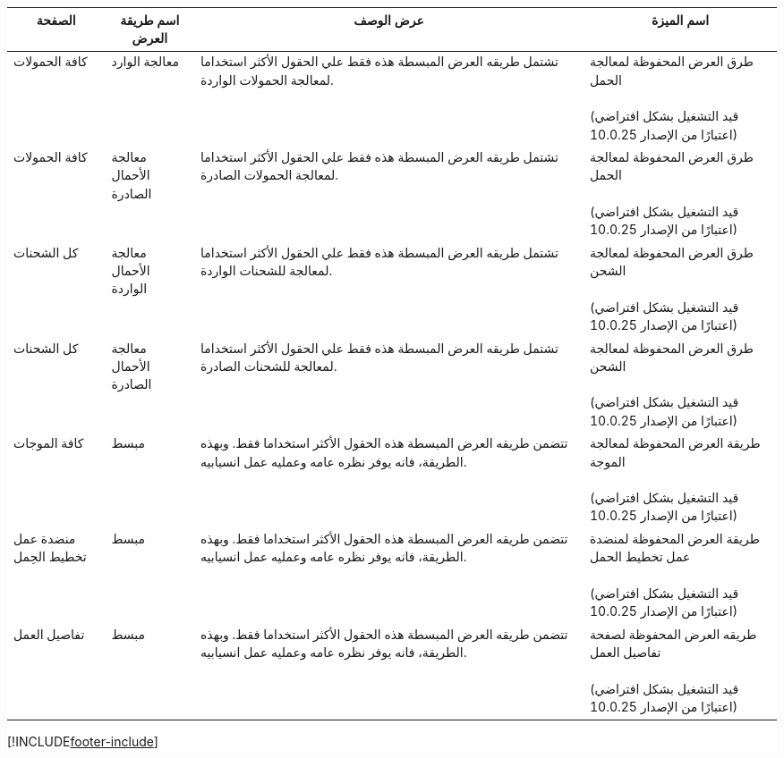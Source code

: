 | الصفحة | اسم طريقة العرض | عرض الوصف | اسم الميزة |
|---|---|---|---|
| كافة الحمولات | معالجة الوارد | تشتمل طريقه العرض المبسطة هذه فقط علي الحقول الأكثر استخداما لمعالجة الحمولات الواردة. | طرق العرض المحفوظة لمعالجة الحمل<br><br>(قيد التشغيل بشكل افتراضي اعتبارًا من الإصدار 10.0.25) |
| كافة الحمولات | معالجة الأحمال الصادرة | تشتمل طريقه العرض المبسطة هذه فقط علي الحقول الأكثر استخداما لمعالجة الحمولات الصادرة. | طرق العرض المحفوظة لمعالجة الحمل<br><br>(قيد التشغيل بشكل افتراضي اعتبارًا من الإصدار 10.0.25) |
| كل الشحنات | معالجة الأحمال الواردة | تشتمل طريقه العرض المبسطة هذه فقط علي الحقول الأكثر استخداما لمعالجة للشحنات الواردة. | طرق العرض المحفوظة لمعالجة الشحن<br><br>(قيد التشغيل بشكل افتراضي اعتبارًا من الإصدار 10.0.25) |
| كل الشحنات | معالجة الأحمال الصادرة | تشتمل طريقه العرض المبسطة هذه فقط علي الحقول الأكثر استخداما لمعالجة للشحنات الصادرة. | طرق العرض المحفوظة لمعالجة الشحن<br><br>(قيد التشغيل بشكل افتراضي اعتبارًا من الإصدار 10.0.25) |
| كافة الموجات | مبسط | تتضمن طريقه العرض المبسطة هذه الحقول الأكثر استخداما فقط. وبهذه الطريقة، فانه يوفر نظره عامه وعمليه عمل انسيابيه. | طريقة العرض المحفوظة لمعالجة الموجة<br><br>(قيد التشغيل بشكل افتراضي اعتبارًا من الإصدار 10.0.25) |
| منضدة عمل تخطيط الحِمل | مبسط | تتضمن طريقه العرض المبسطة هذه الحقول الأكثر استخداما فقط. وبهذه الطريقة، فانه يوفر نظره عامه وعمليه عمل انسيابيه. | طريقة العرض المحفوظة لمنضدة عمل تخطيط الحمل<br><br>(قيد التشغيل بشكل افتراضي اعتبارًا من الإصدار 10.0.25) |
| تفاصيل العمل | مبسط | تتضمن طريقه العرض المبسطة هذه الحقول الأكثر استخداما فقط. وبهذه الطريقة، فانه يوفر نظره عامه وعمليه عمل انسيابيه. | طريقه العرض المحفوظة لصفحة تفاصيل العمل<br><br>(قيد التشغيل بشكل افتراضي اعتبارًا من الإصدار 10.0.25) |


[!INCLUDE[footer-include](../../includes/footer-banner.md)]
